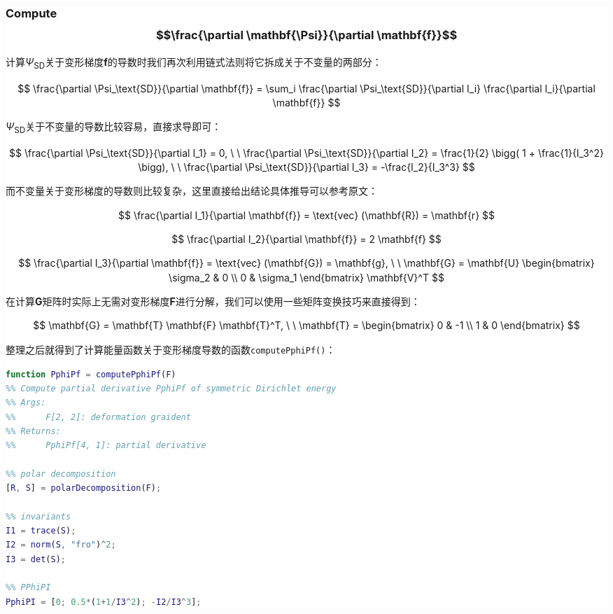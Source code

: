 ### Compute $$\frac{\partial \mathbf{\Psi}}{\partial \mathbf{f}}$$

计算$\Psi_\text{SD}$关于变形梯度$\mathbf{f}$的导数时我们再次利用链式法则将它拆成关于不变量的两部分：

$$
\frac{\partial \Psi_\text{SD}}{\partial \mathbf{f}} = \sum_i \frac{\partial \Psi_\text{SD}}{\partial I_i} \frac{\partial I_i}{\partial \mathbf{f}}
$$

$\Psi_\text{SD}$关于不变量的导数比较容易，直接求导即可：

$$
\frac{\partial \Psi_\text{SD}}{\partial I_1} = 0, \ \ 
\frac{\partial \Psi_\text{SD}}{\partial I_2} = \frac{1}{2} \bigg( 1 + \frac{1}{I_3^2} \bigg), \ \
\frac{\partial \Psi_\text{SD}}{\partial I_3} = -\frac{I_2}{I_3^3}
$$

而不变量关于变形梯度的导数则比较复杂，这里直接给出结论具体推导可以参考原文：

$$
\frac{\partial I_1}{\partial \mathbf{f}} = \text{vec} (\mathbf{R}) = \mathbf{r}
$$

$$
\frac{\partial I_2}{\partial \mathbf{f}} = 2 \mathbf{f}
$$

$$
\frac{\partial I_3}{\partial \mathbf{f}} = \text{vec} (\mathbf{G}) = \mathbf{g}, \ \
\mathbf{G} = \mathbf{U}
\begin{bmatrix}
\sigma_2 & 0 \\ 0 & \sigma_1
\end{bmatrix}
\mathbf{V}^T
$$

在计算$\mathbf{G}$矩阵时实际上无需对变形梯度$\mathbf{F}$进行分解，我们可以使用一些矩阵变换技巧来直接得到：

$$
\mathbf{G} = \mathbf{T} \mathbf{F} \mathbf{T}^T, \ \
\mathbf{T} = 
\begin{bmatrix}
0 & -1 \\ 1 & 0
\end{bmatrix}
$$

整理之后就得到了计算能量函数关于变形梯度导数的函数`computePphiPf()`：

```matlab
function PphiPf = computePphiPf(F)
%% Compute partial derivative PphiPf of symmetric Dirichlet energy
%% Args:
%%      F[2, 2]: deformation graident
%% Returns:
%%      PphiPf[4, 1]: partial derivative

%% polar decomposition
[R, S] = polarDecomposition(F);

%% invariants
I1 = trace(S);
I2 = norm(S, "fro")^2;
I3 = det(S);

%% PPhiPI
PphiPI = [0; 0.5*(1+1/I3^2); -I2/I3^3];

```